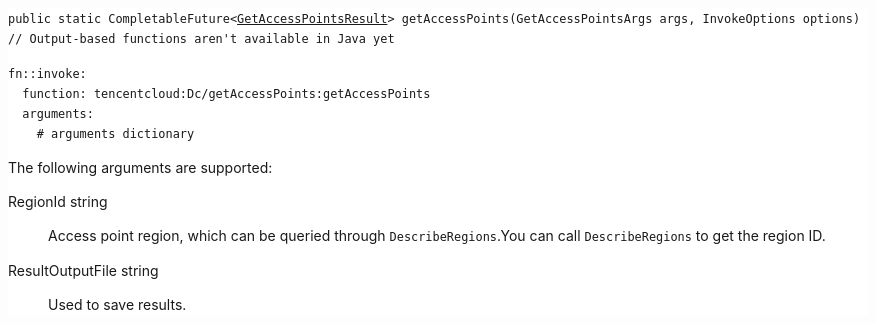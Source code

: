 </pulumi-choosable>
</div>


<div>
<pulumi-choosable type="language" values="java">
<div class="highlight"><pre class="chroma"><code class="language-java" data-lang="java"><span class="k">public static CompletableFuture&lt;<span class="nx"><a href="#result">GetAccessPointsResult</a></span>> </span>getAccessPoints<span class="p">(</span><span class="nx">GetAccessPointsArgs</span><span class="p"> </span><span class="nx">args<span class="p">,</span> <span class="nx">InvokeOptions</span><span class="p"> </span><span class="nx">options<span class="p">)</span>
<span class="c">// Output-based functions aren't available in Java yet</span>
</code></pre></div>
</pulumi-choosable>
</div>


<div>
<pulumi-choosable type="language" values="yaml">
<div class="highlight"><pre class="chroma"><code class="language-yaml" data-lang="yaml"><span class="k">fn::invoke:</span>
<span class="k">&nbsp;&nbsp;function:</span> tencentcloud:Dc/getAccessPoints:getAccessPoints
<span class="k">&nbsp;&nbsp;arguments:</span>
<span class="c">&nbsp;&nbsp;&nbsp;&nbsp;# arguments dictionary</span></code></pre></div>
</pulumi-choosable>
</div>



The following arguments are supported:


<div>
<pulumi-choosable type="language" values="csharp">
<dl class="resources-properties"><dt class="property-optional"
            title="Optional">
        <span id="regionid_csharp">
<a data-swiftype-name="resource-property" data-swiftype-type="text" href="#regionid_csharp" style="color: inherit; text-decoration: inherit;">Region<wbr>Id</a>
</span>
        <span class="property-indicator"></span>
        <span class="property-type">string</span>
    </dt>
    <dd><p>Access point region, which can be queried through <code>DescribeRegions</code>.You can call <code>DescribeRegions</code> to get the region ID.</p>
</dd><dt class="property-optional"
            title="Optional">
        <span id="resultoutputfile_csharp">
<a data-swiftype-name="resource-property" data-swiftype-type="text" href="#resultoutputfile_csharp" style="color: inherit; text-decoration: inherit;">Result<wbr>Output<wbr>File</a>
</span>
        <span class="property-indicator"></span>
        <span class="property-type">string</span>
    </dt>
    <dd><p>Used to save results.</p>
</dd></dl>
</pulumi-choosable>
</div>
